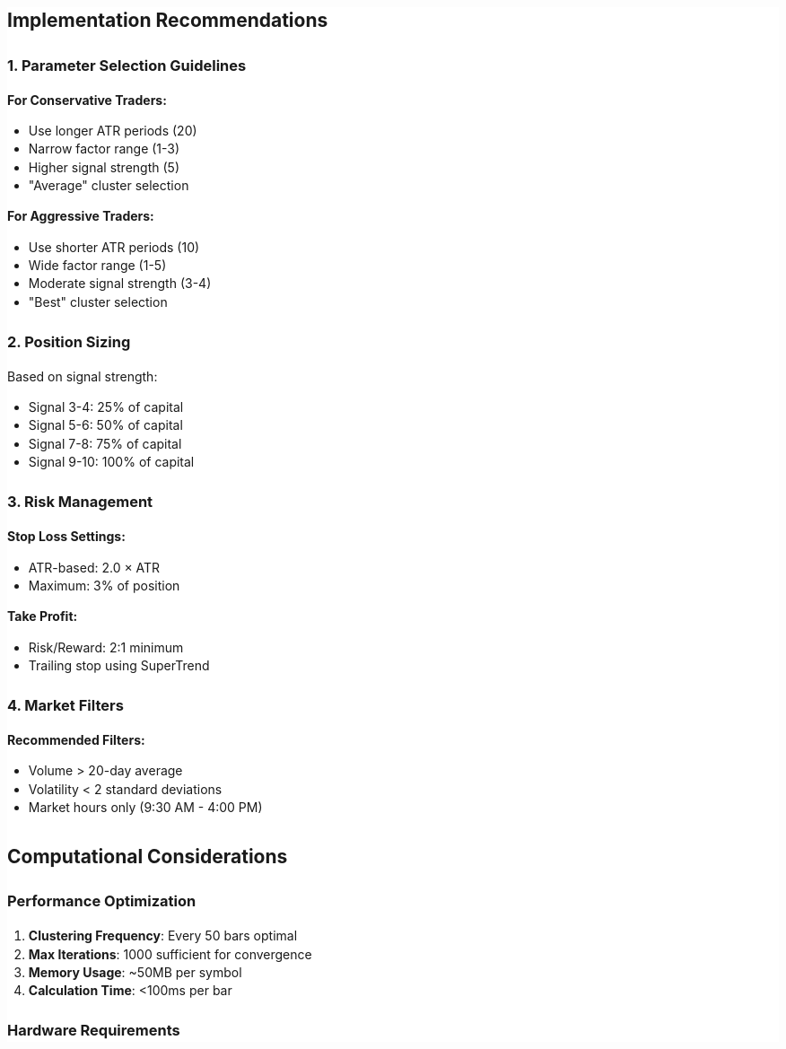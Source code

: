 ## Implementation Recommendations

### 1. Parameter Selection Guidelines

**For Conservative Traders:**
- Use longer ATR periods (20)
- Narrow factor range (1-3)
- Higher signal strength (5)
- "Average" cluster selection

**For Aggressive Traders:**
- Use shorter ATR periods (10)
- Wide factor range (1-5)
- Moderate signal strength (3-4)
- "Best" cluster selection

### 2. Position Sizing

Based on signal strength:
- Signal 3-4: 25% of capital
- Signal 5-6: 50% of capital
- Signal 7-8: 75% of capital
- Signal 9-10: 100% of capital

### 3. Risk Management

**Stop Loss Settings:**
- ATR-based: 2.0 × ATR
- Maximum: 3% of position

**Take Profit:**
- Risk/Reward: 2:1 minimum
- Trailing stop using SuperTrend

### 4. Market Filters

**Recommended Filters:**
- Volume > 20-day average
- Volatility < 2 standard deviations
- Market hours only (9:30 AM - 4:00 PM)

## Computational Considerations

### Performance Optimization

1. **Clustering Frequency**: Every 50 bars optimal
2. **Max Iterations**: 1000 sufficient for convergence
3. **Memory Usage**: ~50MB per symbol
4. **Calculation Time**: <100ms per bar

### Hardware Requirements
